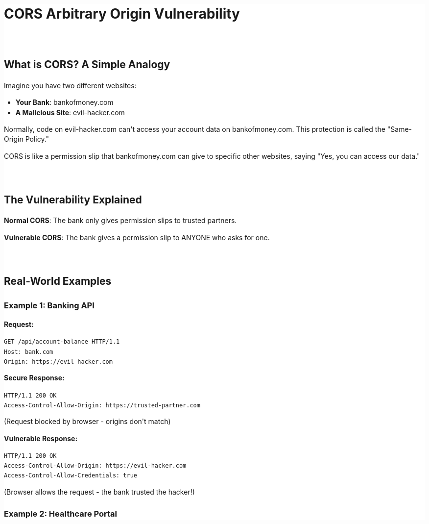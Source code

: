 # CORS Arbitrary Origin Vulnerability

<br>

## What is CORS? A Simple Analogy

Imagine you have two different websites:
- **Your Bank**: bankofmoney.com
- **A Malicious Site**: evil-hacker.com

Normally, code on evil-hacker.com can't access your account data on bankofmoney.com. This protection is called the "Same-Origin Policy."

CORS is like a permission slip that bankofmoney.com can give to specific other websites, saying "Yes, you can access our data."

<br>

## The Vulnerability Explained

**Normal CORS**: The bank only gives permission slips to trusted partners.

**Vulnerable CORS**: The bank gives a permission slip to ANYONE who asks for one.

<br>

## Real-World Examples

### Example 1: Banking API

**Request:**
```
GET /api/account-balance HTTP/1.1
Host: bank.com
Origin: https://evil-hacker.com
```

**Secure Response:**
```
HTTP/1.1 200 OK
Access-Control-Allow-Origin: https://trusted-partner.com
```
(Request blocked by browser - origins don't match)

**Vulnerable Response:**
```
HTTP/1.1 200 OK
Access-Control-Allow-Origin: https://evil-hacker.com
Access-Control-Allow-Credentials: true
```
(Browser allows the request - the bank trusted the hacker!)

### Example 2: Healthcare Portal

